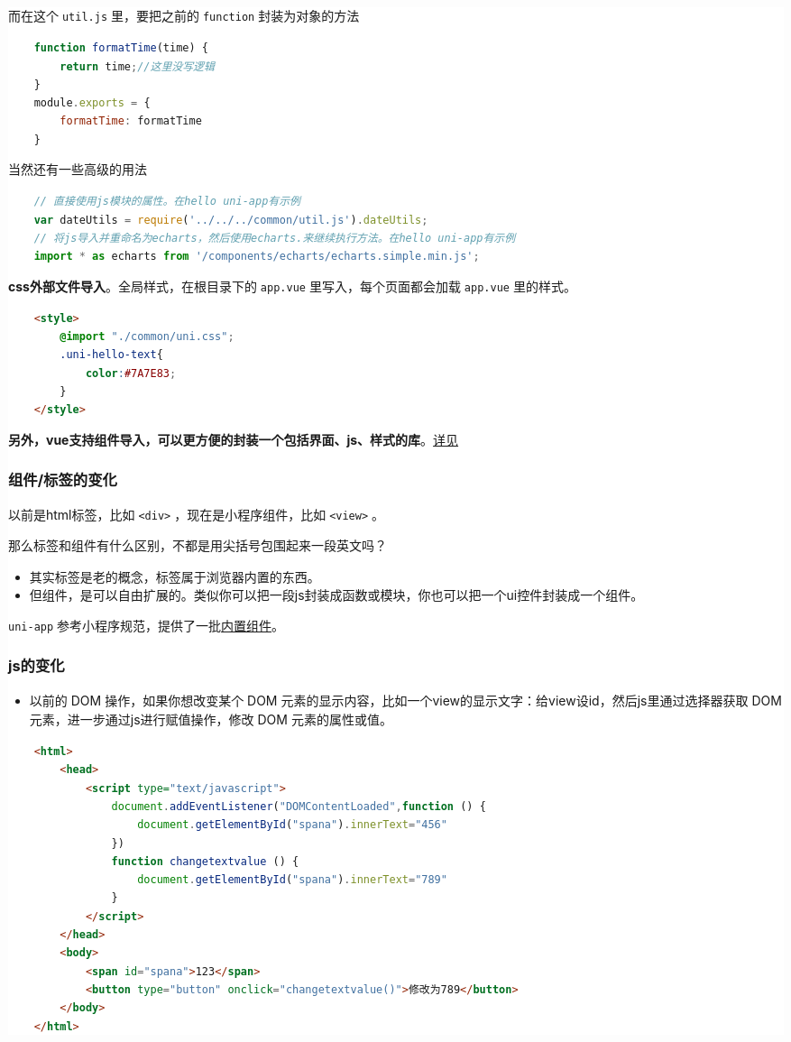 而在这个 `util.js` 里，要把之前的 `function` 封装为对象的方法

```js
	function formatTime(time) {  
		return time;//这里没写逻辑  
	}  
	module.exports = {  
		formatTime: formatTime  
	}
```


当然还有一些高级的用法

```js
	// 直接使用js模块的属性。在hello uni-app有示例 
	var dateUtils = require('../../../common/util.js').dateUtils; 
	// 将js导入并重命名为echarts，然后使用echarts.来继续执行方法。在hello uni-app有示例
	import * as echarts from '/components/echarts/echarts.simple.min.js'; 
```

**css外部文件导入**。全局样式，在根目录下的 `app.vue` 里写入，每个页面都会加载 `app.vue` 里的样式。


```html
	<style>  
		@import "./common/uni.css";  
		.uni-hello-text{  
			color:#7A7E83;  
		}  
	</style>
```


**另外，vue支持组件导入，可以更方便的封装一个包括界面、js、样式的库**。[详见](/vue-components.md)


### 组件/标签的变化

以前是html标签，比如 `<div>` ，现在是小程序组件，比如 `<view>` 。

那么标签和组件有什么区别，不都是用尖括号包围起来一段英文吗？
- 其实标签是老的概念，标签属于浏览器内置的东西。
- 但组件，是可以自由扩展的。类似你可以把一段js封装成函数或模块，你也可以把一个ui控件封装成一个组件。

`uni-app` 参考小程序规范，提供了一批[内置组件](https://uniapp.dcloud.io/component/README)。


### js的变化


- 以前的 DOM 操作，如果你想改变某个 DOM 元素的显示内容，比如一个view的显示文字：给view设id，然后js里通过选择器获取 DOM 元素，进一步通过js进行赋值操作，修改 DOM 元素的属性或值。

```html
	<html>  
		<head>  
			<script type="text/javascript">  
				document.addEventListener("DOMContentLoaded",function () {  
					document.getElementById("spana").innerText="456"  
				})  
				function changetextvalue () {  
					document.getElementById("spana").innerText="789"  
				}  
			</script>  
		</head>  
		<body>  
			<span id="spana">123</span>  
			<button type="button" onclick="changetextvalue()">修改为789</button>  
		</body>  
	</html>  
```

